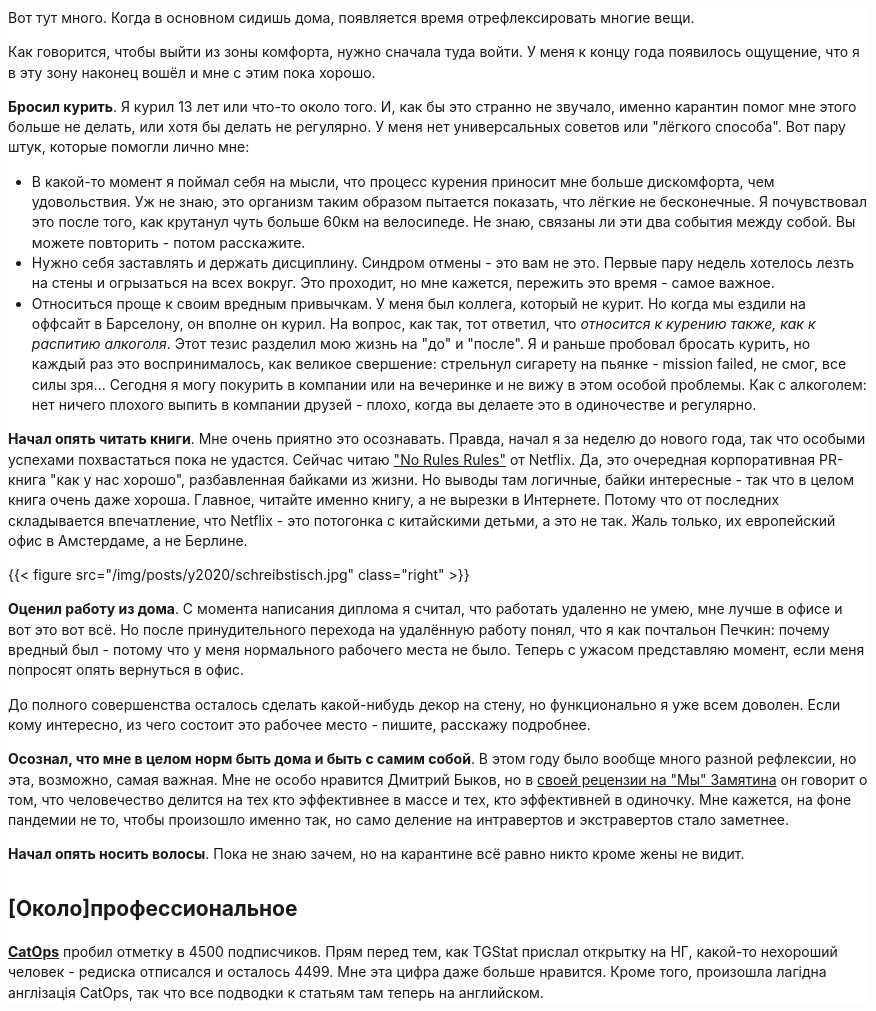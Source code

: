 Вот тут много. Когда в основном сидишь дома, появляется время отрефлексировать многие вещи. 

Как говорится, чтобы выйти из зоны комфорта, нужно сначала туда войти. У меня к концу года появилось ощущение, что я в эту зону наконец вошёл и мне с этим пока хорошо.

**Бросил курить**. Я курил 13 лет или что-то около того. И, как бы это странно не звучало, именно карантин помог мне этого больше не делать, или хотя бы делать не регулярно. У меня нет универсальных советов или "лёгкого способа". Вот пару штук, которые помогли лично мне:

* В какой-то момент я поймал себя на мысли, что процесс курения приносит мне больше дискомфорта, чем удовольствия. Уж не знаю, это организм таким образом пытается показать, что лёгкие не бесконечные. Я почувствовал это после того, как крутанул чуть больше 60км на велосипеде. Не знаю, связаны ли эти два события между собой. Вы можете повторить - потом расскажите.
* Нужно себя заставлять и держать дисциплину. Синдром отмены - это вам не это. Первые пару недель хотелось лезть на стены и огрызаться на всех вокруг. Это проходит, но мне кажется, пережить это время - самое важное.
* Относиться проще к своим вредным привычкам. У меня был коллега, который не курит. Но когда мы ездили на оффсайт в Барселону, он вполне он курил. На вопрос, как так, тот ответил, что *относится к курению также, как к распитию алкоголя*. Этот тезис разделил мою жизнь на "до" и "после". Я и раньше пробовал бросать курить, но каждый раз это воспринималось, как великое свершение: стрельнул сигарету на пьянке - mission failed, не смог, все силы зря... 
  Сегодня я могу покурить в компании или на вечеринке и не вижу в этом особой проблемы. Как с алкоголем: нет ничего плохого выпить в компании друзей - плохо, когда вы делаете это в одиночестве и регулярно.

**Начал опять читать книги**. Мне очень приятно это осознавать. Правда, начал я за неделю до нового года, так что особыми успехами похвастаться пока не удастся. Сейчас читаю ["No Rules Rules"](https://www.norulesrules.com/) от Netflix. Да, это очередная корпоративная PR-книга "как у нас хорошо", разбавленная байками из жизни. Но выводы там логичные, байки интересные - так что в целом книга очень даже хороша. Главное, читайте именно книгу, а не вырезки в Интернете. Потому что от последних складывается впечатление, что Netflix - это потогонка с китайскими детьми, а это не так. Жаль только, их европейский офис в Амстердаме, а не Берлине.

{{< figure src="/img/posts/y2020/schreibstisch.jpg" class="right" >}}

**Оценил работу из дома**. С момента написания диплома я считал, что работать удаленно не умею, мне лучше в офисе и вот это вот всё. Но после принудительного перехода на удалённую работу понял, что я как почтальон Печкин: почему вредный был - потому что у меня нормального рабочего места не было. Теперь с ужасом представляю момент, если меня попросят опять вернуться в офис.

До полного совершенства осталось сделать какой-нибудь декор на стену, но функционально я уже всем доволен. Если кому интересно, из чего состоит это рабочее место - пишите, расскажу подробнее.

**Осознал, что мне в целом норм быть дома и быть с самим собой**. В этом году было вообще много разной рефлексии, но эта, возможно, самая важная. Мне не особо нравится Дмитрий Быков, но в [своей рецензии на "Мы" Замятина](https://youtu.be/V8OOtMFJo9k?t=1295) он говорит о том, что человечество делится на тех кто эффективнее в массе и тех, кто эффективней в одиночку. Мне кажется, на фоне пандемии не то, чтобы произошло именно так, но само деление на интравертов и экстравертов стало заметнее.

**Начал опять носить волосы**. Пока не знаю зачем, но на карантине всё равно никто кроме жены не видит.

## [Около]профессиональное

**[CatOps](https://t.me/catops)** пробил отметку в 4500 подписчиков. Прям перед тем, как TGStat прислал открытку на НГ, какой-то нехороший человек - редиска отписался и осталось 4499. Мне эта цифра даже больше нравится. Кроме того, произошла лагiдна англiзацiя CatOps, так что все подводки к статьям там теперь на английском.
